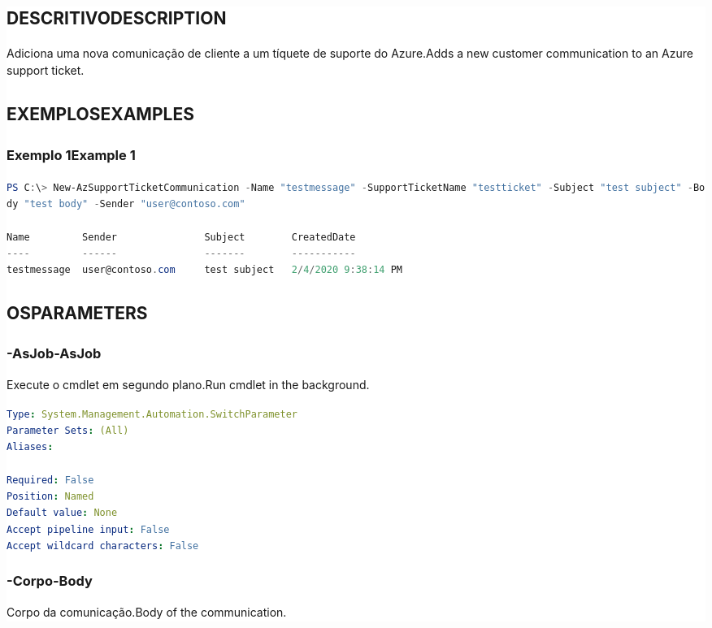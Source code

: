 ## <span data-ttu-id="1c2d0-107">DESCRITIVO</span><span class="sxs-lookup"><span data-stu-id="1c2d0-107">DESCRIPTION</span></span>
<span data-ttu-id="1c2d0-108">Adiciona uma nova comunicação de cliente a um tíquete de suporte do Azure.</span><span class="sxs-lookup"><span data-stu-id="1c2d0-108">Adds a new customer communication to an Azure support ticket.</span></span>

## <span data-ttu-id="1c2d0-109">EXEMPLOS</span><span class="sxs-lookup"><span data-stu-id="1c2d0-109">EXAMPLES</span></span>

### <span data-ttu-id="1c2d0-110">Exemplo 1</span><span class="sxs-lookup"><span data-stu-id="1c2d0-110">Example 1</span></span>
```powershell
PS C:\> New-AzSupportTicketCommunication -Name "testmessage" -SupportTicketName "testticket" -Subject "test subject" -Body "test body" -Sender "user@contoso.com"

Name         Sender               Subject        CreatedDate
----         ------               -------        -----------
testmessage  user@contoso.com     test subject   2/4/2020 9:38:14 PM
```

## <span data-ttu-id="1c2d0-111">OS</span><span class="sxs-lookup"><span data-stu-id="1c2d0-111">PARAMETERS</span></span>

### <span data-ttu-id="1c2d0-112">-AsJob</span><span class="sxs-lookup"><span data-stu-id="1c2d0-112">-AsJob</span></span>
<span data-ttu-id="1c2d0-113">Execute o cmdlet em segundo plano.</span><span class="sxs-lookup"><span data-stu-id="1c2d0-113">Run cmdlet in the background.</span></span>

```yaml
Type: System.Management.Automation.SwitchParameter
Parameter Sets: (All)
Aliases:

Required: False
Position: Named
Default value: None
Accept pipeline input: False
Accept wildcard characters: False
```

### <span data-ttu-id="1c2d0-114">-Corpo</span><span class="sxs-lookup"><span data-stu-id="1c2d0-114">-Body</span></span>
<span data-ttu-id="1c2d0-115">Corpo da comunicação.</span><span class="sxs-lookup"><span data-stu-id="1c2d0-115">Body of the communication.</span></span>

